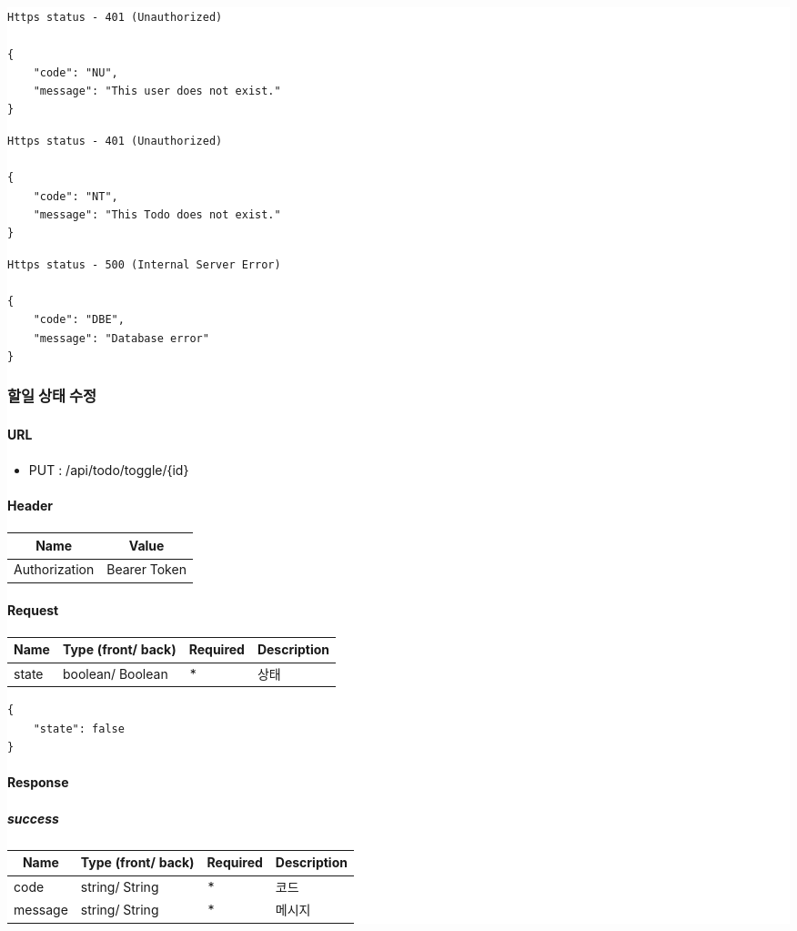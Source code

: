 ```
Https status - 401 (Unauthorized)

{
	"code": "NU",
	"message": "This user does not exist."
}
```

```
Https status - 401 (Unauthorized)

{
	"code": "NT",
	"message": "This Todo does not exist."
}
```

```
Https status - 500 (Internal Server Error)

{
	"code": "DBE",
	"message": "Database error"
}
```

### 할일 상태 수정

#### URL
- PUT : /api/todo/toggle/{id}

#### Header

| Name          | Value        |
| ------------- | ------------ |
| Authorization | Bearer Token |

#### Request

| Name  | Type (front/ back) | Required | Description |
| ----- | ------------------ | -------- | ----------- |
| state | boolean/ Boolean   | *        | 상태          |

```
{
	"state": false
}
```

#### Response

##### success
| Name    | Type (front/ back) | Required | Description |
| ------- | ------------------ | -------- | ----------- |
| code    | string/ String     | *        | 코드          |
| message | string/ String     | *        | 메시지         |
